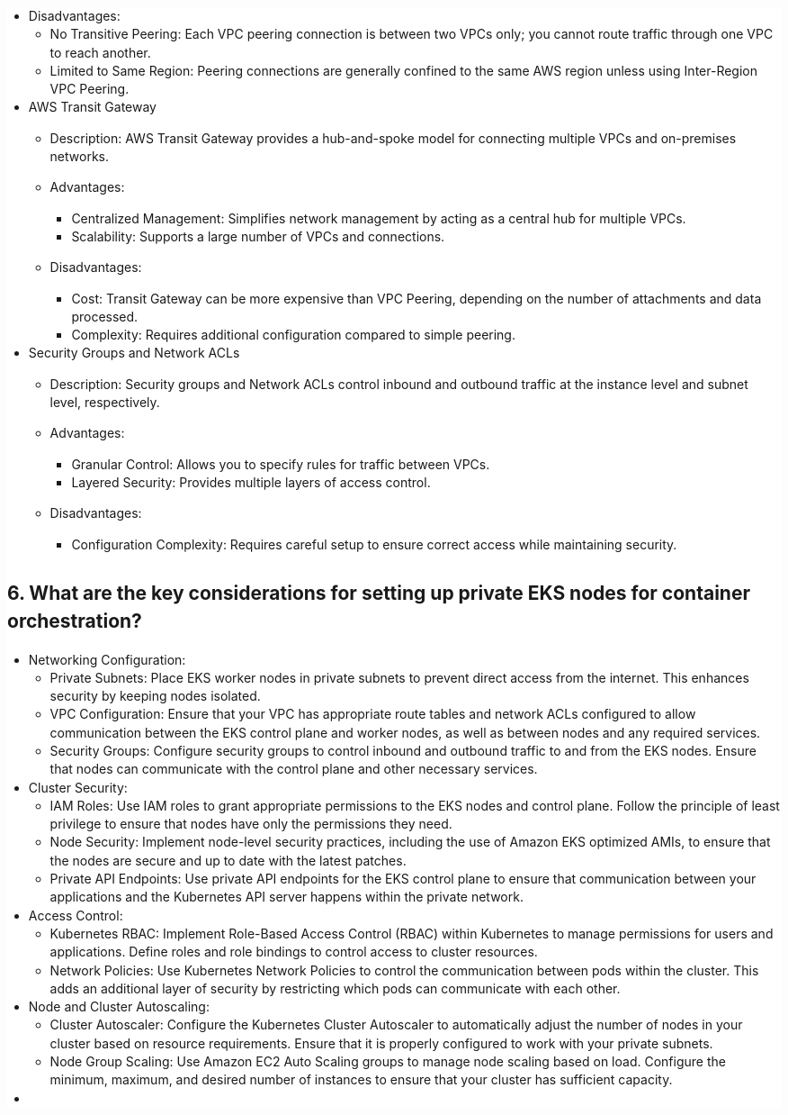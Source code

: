   - Disadvantages:
    - No Transitive Peering: Each VPC peering connection is between two VPCs only; you cannot route traffic through one VPC to reach another.
    - Limited to Same Region: Peering connections are generally confined to the same AWS region unless using Inter-Region VPC Peering.
- AWS Transit Gateway
  - Description: AWS Transit Gateway provides a hub-and-spoke model for connecting multiple VPCs and on-premises networks.

  - Advantages:
    - Centralized Management: Simplifies network management by acting as a central hub for multiple VPCs.
    - Scalability: Supports a large number of VPCs and connections.

  - Disadvantages:
    - Cost: Transit Gateway can be more expensive than VPC Peering, depending on the number of attachments and data processed.
    - Complexity: Requires additional configuration compared to simple peering.
- Security Groups and Network ACLs
  - Description: Security groups and Network ACLs control inbound and outbound traffic at the instance level and subnet level, respectively.

  - Advantages:
    - Granular Control: Allows you to specify rules for traffic between VPCs.
    - Layered Security: Provides multiple layers of access control.

  - Disadvantages:
    - Configuration Complexity: Requires careful setup to ensure correct access while maintaining security.

## 6. What are the key considerations for setting up private EKS nodes for container orchestration?

- Networking Configuration:
  - Private Subnets: Place EKS worker nodes in private subnets to prevent direct access from the internet. This enhances security by keeping nodes isolated.
  - VPC Configuration: Ensure that your VPC has appropriate route tables and network ACLs configured to allow communication between the EKS control plane and worker nodes, as well as between nodes and any required services.
  - Security Groups: Configure security groups to control inbound and outbound traffic to and from the EKS nodes. Ensure that nodes can communicate with the control plane and other necessary services.
- Cluster Security:
  - IAM Roles: Use IAM roles to grant appropriate permissions to the EKS nodes and control plane. Follow the principle of least privilege to ensure that nodes have only the permissions they need.
  - Node Security: Implement node-level security practices, including the use of Amazon EKS optimized AMIs, to ensure that the nodes are secure and up to date with the latest patches.
  - Private API Endpoints: Use private API endpoints for the EKS control plane to ensure that communication between your applications and the Kubernetes API server happens within the private network.
- Access Control:
  - Kubernetes RBAC: Implement Role-Based Access Control (RBAC) within Kubernetes to manage permissions for users and applications. Define roles and role bindings to control access to cluster resources.
  - Network Policies: Use Kubernetes Network Policies to control the communication between pods within the cluster. This adds an additional layer of security by restricting which pods can communicate with each other.
- Node and Cluster Autoscaling:
  - Cluster Autoscaler: Configure the Kubernetes Cluster Autoscaler to automatically adjust the number of nodes in your cluster based on resource requirements. Ensure that it is properly configured to work with your private subnets.
  - Node Group Scaling: Use Amazon EC2 Auto Scaling groups to manage node scaling based on load. Configure the minimum, maximum, and desired number of instances to ensure that your cluster has sufficient capacity.
- 